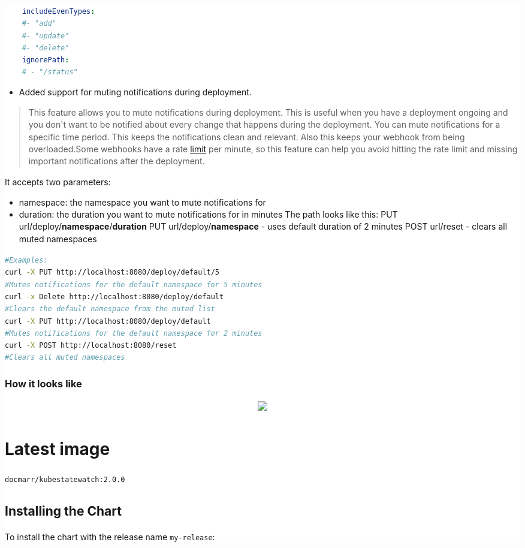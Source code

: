 ``` yaml
    includeEvenTypes:
    #- "add"
    #- "update"
    #- "delete"
    ignorePath:
    # - "/status"
```
- Added support for muting notifications during deployment.
> This feature allows you to mute notifications during deployment. This is useful when you have a deployment ongoing and you don't want to be notified about every change that happens during the deployment. You can mute notifications for a specific time period. This keeps the notifications clean and relevant. Also this keeps your webhook from being overloaded.Some webhooks have a rate [limit](https://docs.microsoft.com/en-us/microsoftteams/platform/webhooks-and-connectors/how-to/add-incoming-webhook#rate-limits) per minute, so this feature can help you avoid hitting the rate limit and missing important notifications after the deployment.

It accepts two parameters:
- namespace: the namespace you want to mute notifications for
- duration: the duration you want to mute notifications for in minutes
The path looks like this:
PUT url/deploy/**namespace**/**duration**
PUT url/deploy/**namespace** - uses default duration of 2 minutes
POST url/reset - clears all muted namespaces
```sh
#Examples:
curl -X PUT http://localhost:8080/deploy/default/5
#Mutes notifications for the default namespace for 5 minutes
curl -x Delete http://localhost:8080/deploy/default
#Clears the default namespace from the muted list
curl -X PUT http://localhost:8080/deploy/default
#Mutes notifications for the default namespace for 2 minutes
curl -X POST http://localhost:8080/reset
#Clears all muted namespaces
```

### How it looks like

<div align="center">
<img src="./docs/msteams_kubestatewatch.png">
</div>

# Latest image

```
docmarr/kubestatewatch:2.0.0
```

## Installing the Chart

To install the chart with the release name `my-release`:
